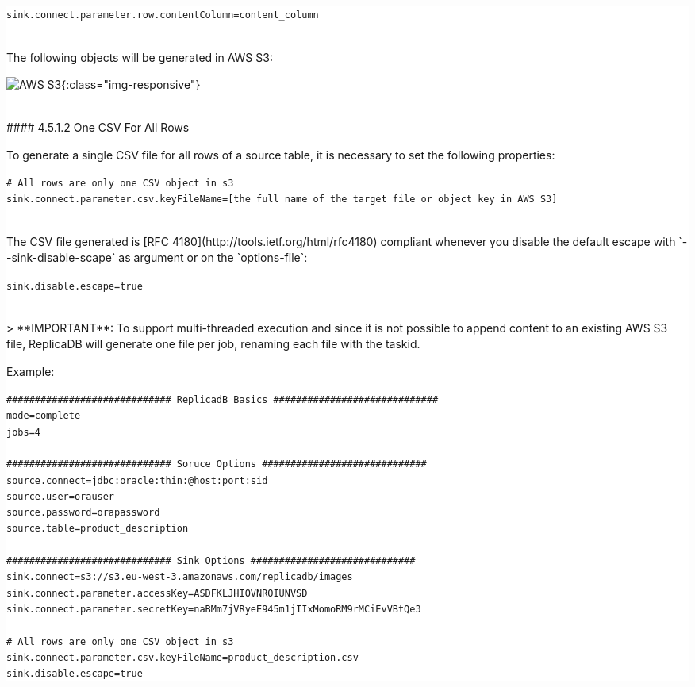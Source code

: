 ```properties
sink.connect.parameter.row.contentColumn=content_column

```

<br>
The following objects will be generated in AWS S3:

![AWS S3](https://raw.githubusercontent.com/osalvador/ReplicaDB/gh-pages/docs/media/AWS-S3-Screenshot.png){:class="img-responsive"}


<br>
#### 4.5.1.2 One CSV For All Rows

To generate a single CSV file for all rows of a source table, it is necessary to set the following properties:

```properties
# All rows are only one CSV object in s3
sink.connect.parameter.csv.keyFileName=[the full name of the target file or object key in AWS S3]
```

<br>
The CSV file generated is [RFC 4180](http://tools.ietf.org/html/rfc4180) compliant whenever you disable the default escape with `--sink-disable-scape` as argument or on the `options-file`:

```properties
sink.disable.escape=true
```

<br>
> **IMPORTANT**: To support multi-threaded execution and since it is not possible to append content to an existing AWS S3 file, ReplicaDB will generate one file per job, renaming each file with the taskid.

Example: 

```properties
############################# ReplicadB Basics #############################
mode=complete
jobs=4

############################# Soruce Options #############################
source.connect=jdbc:oracle:thin:@host:port:sid
source.user=orauser
source.password=orapassword
source.table=product_description

############################# Sink Options #############################
sink.connect=s3://s3.eu-west-3.amazonaws.com/replicadb/images
sink.connect.parameter.accessKey=ASDFKLJHIOVNROIUNVSD                                 
sink.connect.parameter.secretKey=naBMm7jVRyeE945m1jIIxMomoRM9rMCiEvVBtQe3

# All rows are only one CSV object in s3
sink.connect.parameter.csv.keyFileName=product_description.csv
sink.disable.escape=true

```
